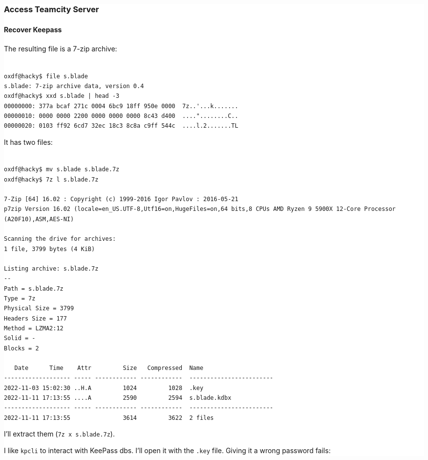 ### Access Teamcity Server

#### Recover Keepass

The resulting file is a 7-zip archive:

```

oxdf@hacky$ file s.blade
s.blade: 7-zip archive data, version 0.4
oxdf@hacky$ xxd s.blade | head -3
00000000: 377a bcaf 271c 0004 6bc9 18ff 950e 0000  7z..'...k.......
00000010: 0000 0000 2200 0000 0000 0000 8c43 d400  ...."........C..
00000020: 0103 ff92 6cd7 32ec 18c3 8c8a c9ff 544c  ....l.2.......TL

```

It has two files:

```

oxdf@hacky$ mv s.blade s.blade.7z
oxdf@hacky$ 7z l s.blade.7z 

7-Zip [64] 16.02 : Copyright (c) 1999-2016 Igor Pavlov : 2016-05-21
p7zip Version 16.02 (locale=en_US.UTF-8,Utf16=on,HugeFiles=on,64 bits,8 CPUs AMD Ryzen 9 5900X 12-Core Processor             (A20F10),ASM,AES-NI)

Scanning the drive for archives:
1 file, 3799 bytes (4 KiB)

Listing archive: s.blade.7z
--
Path = s.blade.7z
Type = 7z
Physical Size = 3799
Headers Size = 177
Method = LZMA2:12
Solid = -
Blocks = 2

   Date      Time    Attr         Size   Compressed  Name
------------------- ----- ------------ ------------  ------------------------
2022-11-03 15:02:30 ..H.A         1024         1028  .key
2022-11-11 17:13:55 ....A         2590         2594  s.blade.kdbx
------------------- ----- ------------ ------------  ------------------------
2022-11-11 17:13:55               3614         3622  2 files

```

I’ll extract them (`7z x s.blade.7z`).

I like `kpcli` to interact with KeePass dbs. I’ll open it with the `.key` file. Giving it a wrong password fails:
